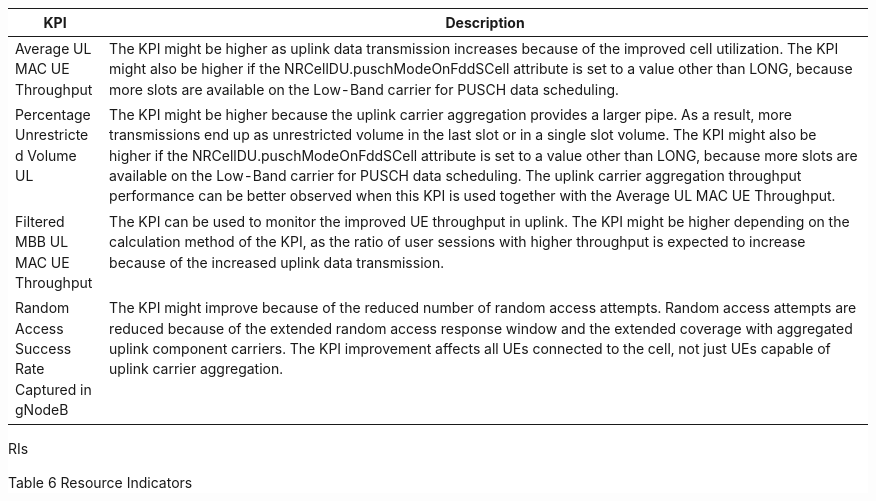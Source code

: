 | KPI                                           | Description                                                                                                                                                                                                                                                                                                                                                                                                                                                                                                                                                                                                                                                                                                                                                                                                                                                                                     |
|-----------------------------------------------|-------------------------------------------------------------------------------------------------------------------------------------------------------------------------------------------------------------------------------------------------------------------------------------------------------------------------------------------------------------------------------------------------------------------------------------------------------------------------------------------------------------------------------------------------------------------------------------------------------------------------------------------------------------------------------------------------------------------------------------------------------------------------------------------------------------------------------------------------------------------------------------------------|
| Average UL MAC UE Throughput                  | The KPI might be higher as uplink data transmission increases                                     because of the improved cell utilization. The KPI might also be                                     higher if the NRCellDU.puschModeOnFddSCell                                     attribute is set to a value other than LONG,                                     because more slots are available on the Low-Band carrier for                                     PUSCH data scheduling.                                                                                                                                                                                                                                                                                                                                                                                                   |
| Percentage Unrestricted Volume UL             | The KPI might be higher because the uplink carrier aggregation                                     provides a larger pipe. As a result, more transmissions end up                                     as unrestricted volume in the last slot or in a single slot                                     volume. The KPI might also be higher if the                                         NRCellDU.puschModeOnFddSCell attribute is                                     set to a value other than LONG, because more                                     slots are available on the Low-Band carrier for PUSCH data                                     scheduling.  The uplink carrier aggregation throughput performance can be                                     better observed when this KPI is used together with the Average                                     UL MAC UE Throughput. |
| Filtered MBB UL MAC UE Throughput             | The KPI can be used to monitor the improved UE throughput in                                     uplink. The KPI might be higher depending on the calculation                                     method of the KPI, as the ratio of user sessions with higher                                     throughput is expected to increase because of the increased                                     uplink data transmission.                                                                                                                                                                                                                                                                                                                                                                                                                                                                    |
| Random Access Success Rate Captured in gNodeB | The KPI might improve because of the reduced number of random                                     access attempts. Random access attempts are reduced because of                                     the extended random access response window and the extended                                     coverage with aggregated uplink component carriers.  The KPI improvement affects all UEs connected to the cell, not                                     just UEs capable of uplink carrier aggregation.                                                                                                                                                                                                                                                                                                                                                                                    |

RIs

Table 6   Resource Indicators
